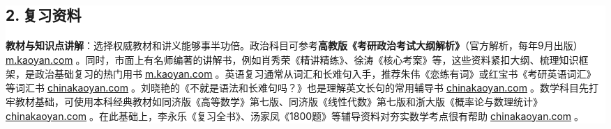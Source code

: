 ## 2. 复习资料

**教材与知识点讲解**：选择权威教材和讲义能够事半功倍。政治科目可参考**高教版《考研政治考试大纲解析》**（官方解析，每年9月出版） [m.kaoyan.com](https://m.kaoyan.com/www/zhengzhi/jingyan/5d3ea8facbf86.html#:~:text=%E5%BE%90%E4%B9%8B%E6%98%8E%E7%9A%84%E3%80%8A%E8%80%83%E7%A0%94%E6%80%9D%E6%83%B3%E6%94%BF%E6%B2%BB%E7%90%86%E8%AE%BA%E7%BA%A2%E5%AE%9D%E4%B9%A6%E3%80%8B) 。同时，市面上有名师编著的讲解书，例如肖秀荣《精讲精练》、徐涛《核心考案》等，这些资料紧扣大纲、梳理知识框架，是政治基础复习的热门用书 [m.kaoyan.com](https://m.kaoyan.com/www/zhengzhi/jingyan/5d3ea8facbf86.html#:~:text=%E4%B8%80%E3%80%81%E7%9F%A5%E8%AF%86%E7%82%B9%E7%B1%BB%E8%B5%84%E6%96%99%E2%80%94%E2%80%94%E5%9F%BA%E7%A1%80) 。英语复习通常从词汇和长难句入手，推荐朱伟《恋练有词》或红宝书《考研英语词汇》等词汇书 [chinakaoyan.com](https://www.chinakaoyan.com/info/article/id/523775.shtml#:~:text=2025%E8%80%83%E7%A0%94%E8%8B%B1%E8%AF%AD%E5%8F%82%E8%80%83%E4%B9%A6%E7%9B%AE%2F%E6%95%99%E6%9D%90%2F%E4%B9%A6%E5%8D%95%E6%8E%A8%E8%8D%90%202025%E8%80%83%E7%A0%94%E8%8B%B1%E8%AF%AD%E5%8F%82%E8%80%83%E4%B9%A6%E7%9B%AE%2F%E6%95%99%E6%9D%90%2F%E4%B9%A6%E5%8D%95%E6%8E%A8%E8%8D%90%20%C2%B7%20%E8%AF%8D%E6%B1%87%E7%B1%BB,%E3%80%8A%E5%BC%A0%E5%89%91) 。刘晓艳的《不就是语法和长难句吗？》也是理解英文长句的常用辅导书 [chinakaoyan.com](https://www.chinakaoyan.com/info/article/id/523775.shtml#:~:text=2025%E8%80%83%E7%A0%94%E8%8B%B1%E8%AF%AD%E5%8F%82%E8%80%83%E4%B9%A6%E7%9B%AE%2F%E6%95%99%E6%9D%90%2F%E4%B9%A6%E5%8D%95%E6%8E%A8%E8%8D%90%20%C2%B7%20%E8%AF%8D%E6%B1%87%E7%B1%BB,%E3%80%8A%E5%BC%A0%E5%89%91) 。数学科目先打牢教材基础，可使用本科经典教材如同济版《高等数学》第七版、同济版《线性代数》第七版和浙大版《概率论与数理统计》 [chinakaoyan.com](https://www.chinakaoyan.com/info/article/id/523777.shtml#:~:text=1) 。在此基础上，李永乐《复习全书》、汤家凤《1800题》等辅导资料对夯实数学考点很有帮助 [chinakaoyan.com](https://www.chinakaoyan.com/info/article/id/539077.shtml#:~:text=2026%E5%B9%B4%E8%80%83%E7%A0%94%E6%95%B0%E5%AD%A6%E5%8F%82%E8%80%83%E4%B9%A6%E7%9B%AE%2F%E6%95%99%E6%9D%90%2F%E4%B9%A6%E5%8D%95%E6%8E%A8%E8%8D%90%20%E6%9D%8E%E6%B0%B8%E4%B9%90%E3%80%8A%E6%95%B0%E5%AD%A6%E5%8E%86%E5%B9%B4%E7%9C%9F%E9%A2%98%E8%A7%A3%E6%9E%90%E3%80%8B%E3%80%8A%E6%95%B0%E5%AD%A6%E5%9F%BA%E7%A1%80%E8%BF%87%E5%85%B3660%E9%A2%98%E3%80%8B%E3%80%8A%E5%85%A8%E7%9C%9F%E6%A8%A1%E6%8B%9F%E7%BB%8F%E5%85%B8400%E9%A2%98%E3%80%8B%3B%20%E5%BC%A0%E5%AE%87%E3%80%8A%E7%BB%88%E6%9E%81%E9%A2%84%E6%B5%8B%E6%9C%80%E5%90%8E%E5%85%AB%E5%A5%97%E5%8D%B7%E3%80%8B%3B%20%E5%BC%A0%E5%AE%87%E3%80%8A%E6%9C%80%E5%90%8E%E5%9B%9B%E5%A5%97%E5%8D%B7%E3%80%8B%3B%20%E6%B1%A4%E5%AE%B6%E5%87%A4%E3%80%8A%E6%8E%A5%E5%8A%9B%E9%A2%98%E5%85%B81800%E9%A2%98%E3%80%8B,) 。
